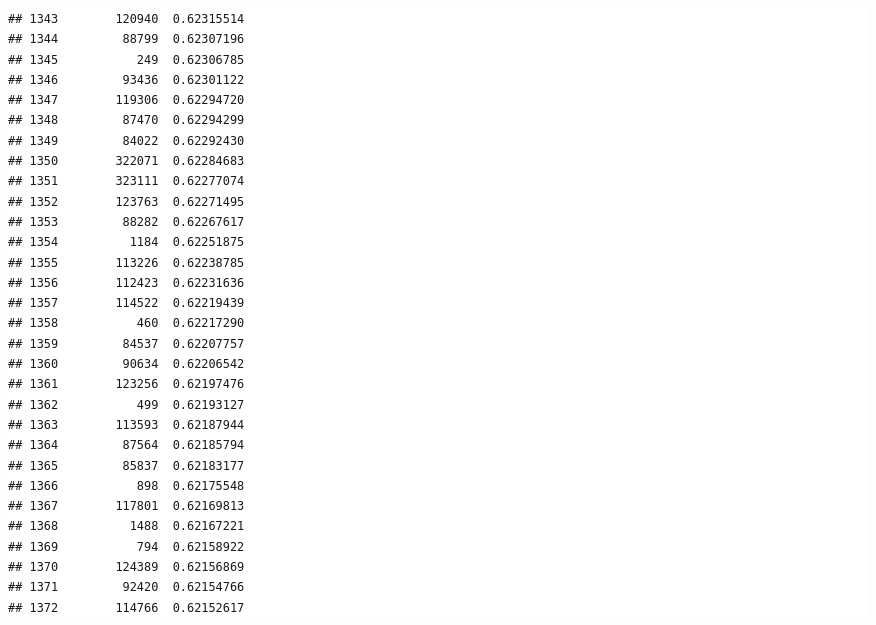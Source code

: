     ## 1343        120940  0.62315514
    ## 1344         88799  0.62307196
    ## 1345           249  0.62306785
    ## 1346         93436  0.62301122
    ## 1347        119306  0.62294720
    ## 1348         87470  0.62294299
    ## 1349         84022  0.62292430
    ## 1350        322071  0.62284683
    ## 1351        323111  0.62277074
    ## 1352        123763  0.62271495
    ## 1353         88282  0.62267617
    ## 1354          1184  0.62251875
    ## 1355        113226  0.62238785
    ## 1356        112423  0.62231636
    ## 1357        114522  0.62219439
    ## 1358           460  0.62217290
    ## 1359         84537  0.62207757
    ## 1360         90634  0.62206542
    ## 1361        123256  0.62197476
    ## 1362           499  0.62193127
    ## 1363        113593  0.62187944
    ## 1364         87564  0.62185794
    ## 1365         85837  0.62183177
    ## 1366           898  0.62175548
    ## 1367        117801  0.62169813
    ## 1368          1488  0.62167221
    ## 1369           794  0.62158922
    ## 1370        124389  0.62156869
    ## 1371         92420  0.62154766
    ## 1372        114766  0.62152617